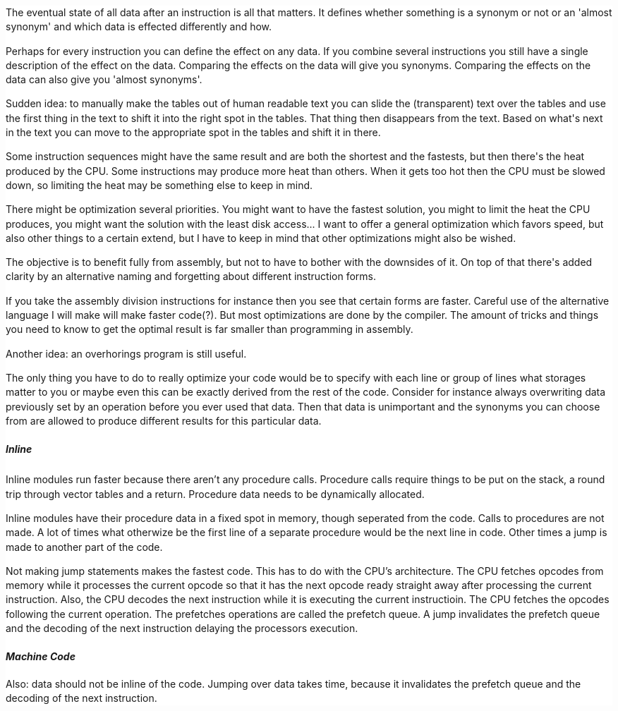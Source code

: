 The eventual state of all data after an instruction is all that matters. It defines whether something is a synonym or not or an 'almost synonym' and which data is effected differently and how.

Perhaps for every instruction you can define the effect on any data. If you combine several instructions you still have a single description of the effect on the data. Comparing the effects on the data will give you synonyms. Comparing the effects on the data can also give you 'almost synonyms'.


Sudden idea: to manually make the tables out of human readable text you can slide the (transparent) text over the tables and use the first thing in the text to shift it into the right spot in the tables. That thing then disappears from the text. Based on what's next in the text you can move to the appropriate spot in the tables and shift it in there.

Some instruction sequences might have the same result and are both the shortest and the fastests, but then there's the heat produced by the CPU. Some instructions may produce more heat than others. When it gets too hot then the CPU must be slowed down, so limiting the heat may be something else to keep in mind.

There might be optimization several priorities. You might want to have the fastest solution, you might to limit the heat the CPU produces, you might want the solution with the least disk access... I want to offer a general optimization which favors speed, but also other things to a certain extend, but I have to keep in mind that other optimizations might also be wished.

The objective is to benefit fully from assembly, but not to have to bother with the downsides of it. On top of that there's added clarity by an alternative naming and forgetting about different instruction forms.

If you take the assembly division instructions for instance then you see that certain forms are faster. Careful use of the alternative language I will make will make faster code(?). But most optimizations are done by the compiler. The amount of tricks and things you need to know to get the optimal result is far smaller than programming in assembly.

Another idea: an overhorings program is still useful.

The only thing you have to do to really optimize your code would be to specify with each line or group of lines what storages matter to you or maybe even this can be exactly derived from the rest of the code. Consider for instance always overwriting data previously set by an operation before you ever used that data. Then that data is unimportant and the synonyms you can choose from are allowed to produce different results for this particular data.
##### **Inline**
Inline modules run faster because there aren’t any procedure calls. Procedure calls require things to be put on the stack, a round trip through vector tables and a return. Procedure data needs to be dynamically allocated.

Inline modules have their procedure data in a fixed spot in memory, though seperated from the code. Calls to procedures are not made. A lot of times what otherwize be the first line of a separate procedure would be the next line in code. Other times a jump is made to another part of the code.

Not making jump statements makes the fastest code. This has to do with the CPU’s architecture. The CPU fetches opcodes from memory while it processes the current opcode so that it has the next opcode ready straight away after processing the current instruction. Also, the CPU decodes the next instruction while it is executing the current instructioin. The CPU fetches the opcodes following the current operation. The prefetches operations are called the prefetch queue. A jump invalidates the prefetch queue and the decoding of the next instruction delaying the processors execution.
#### ***Machine Code***
Also: data should not be inline of the code. Jumping over data takes time, because it invalidates the prefetch queue and the decoding of the next instruction.
